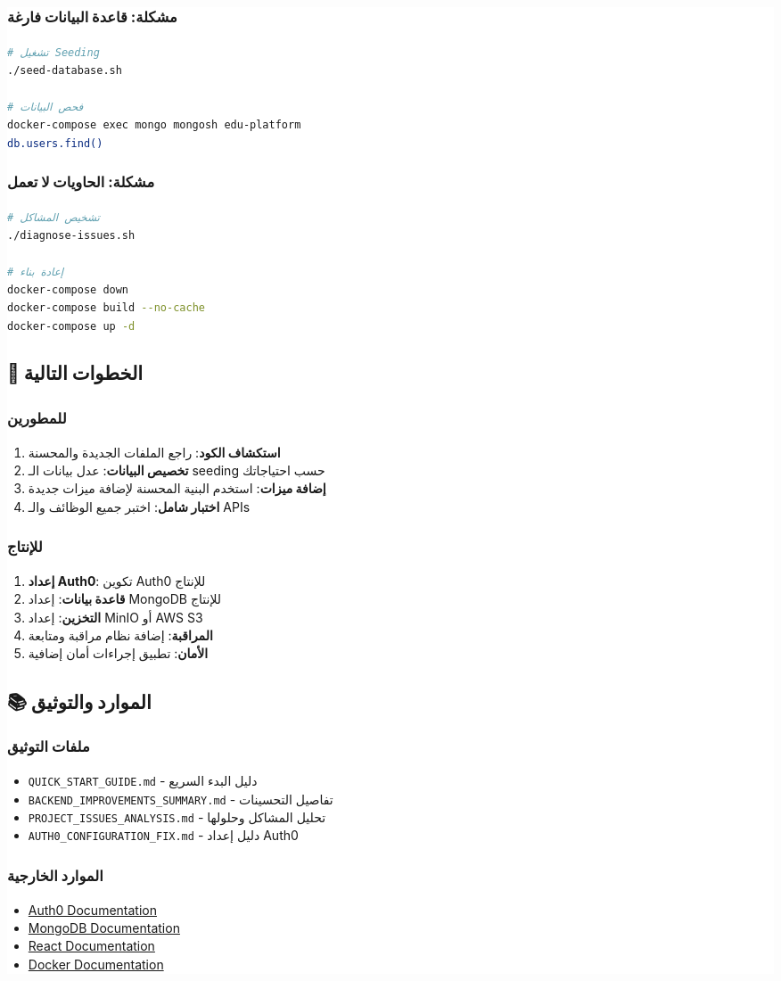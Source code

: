 ### مشكلة: قاعدة البيانات فارغة
```bash
# تشغيل Seeding
./seed-database.sh

# فحص البيانات
docker-compose exec mongo mongosh edu-platform
db.users.find()
```

### مشكلة: الحاويات لا تعمل
```bash
# تشخيص المشاكل
./diagnose-issues.sh

# إعادة بناء
docker-compose down
docker-compose build --no-cache
docker-compose up -d
```

## 🎯 الخطوات التالية

### للمطورين
1. **استكشاف الكود**: راجع الملفات الجديدة والمحسنة
2. **تخصيص البيانات**: عدل بيانات الـ seeding حسب احتياجاتك
3. **إضافة ميزات**: استخدم البنية المحسنة لإضافة ميزات جديدة
4. **اختبار شامل**: اختبر جميع الوظائف والـ APIs

### للإنتاج
1. **إعداد Auth0**: تكوين Auth0 للإنتاج
2. **قاعدة بيانات**: إعداد MongoDB للإنتاج
3. **التخزين**: إعداد MinIO أو AWS S3
4. **المراقبة**: إضافة نظام مراقبة ومتابعة
5. **الأمان**: تطبيق إجراءات أمان إضافية

## 📚 الموارد والتوثيق

### ملفات التوثيق
- `QUICK_START_GUIDE.md` - دليل البدء السريع
- `BACKEND_IMPROVEMENTS_SUMMARY.md` - تفاصيل التحسينات
- `PROJECT_ISSUES_ANALYSIS.md` - تحليل المشاكل وحلولها
- `AUTH0_CONFIGURATION_FIX.md` - دليل إعداد Auth0

### الموارد الخارجية
- [Auth0 Documentation](https://auth0.com/docs)
- [MongoDB Documentation](https://docs.mongodb.com)
- [React Documentation](https://react.dev)
- [Docker Documentation](https://docs.docker.com)
